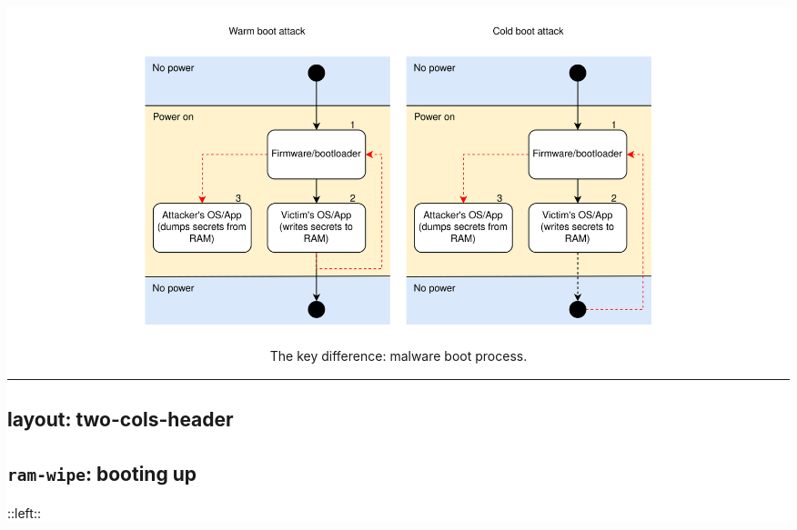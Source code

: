 <center><img src="/img/warm-vs-cold-boot-attack.svg" width="65%" /></center>

<br>
<center>The key difference: malware boot process.</center>

---
layout: two-cols-header
---

## `ram-wipe`: booting up

::left::
